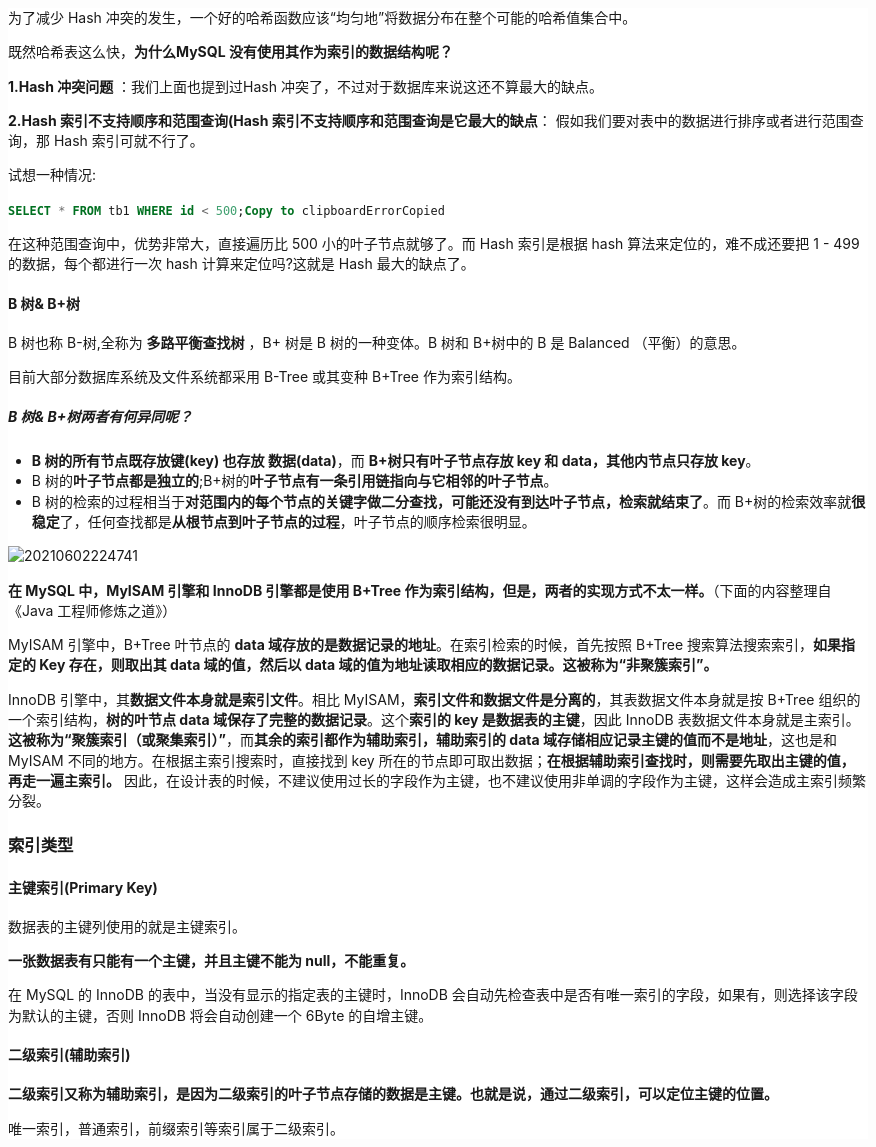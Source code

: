 为了减少 Hash 冲突的发生，一个好的哈希函数应该“均匀地”将数据分布在整个可能的哈希值集合中。

既然哈希表这么快，**为什么MySQL 没有使用其作为索引的数据结构呢？**

**1.Hash 冲突问题** ：我们上面也提到过Hash 冲突了，不过对于数据库来说这还不算最大的缺点。

**2.Hash 索引不支持顺序和范围查询(Hash 索引不支持顺序和范围查询是它最大的缺点**： 假如我们要对表中的数据进行排序或者进行范围查询，那 Hash 索引可就不行了。

试想一种情况:

```sql
SELECT * FROM tb1 WHERE id < 500;Copy to clipboardErrorCopied
```

在这种范围查询中，优势非常大，直接遍历比 500 小的叶子节点就够了。而 Hash 索引是根据 hash 算法来定位的，难不成还要把 1 - 499 的数据，每个都进行一次 hash 计算来定位吗?这就是 Hash 最大的缺点了。

#### B 树& B+树

B 树也称 B-树,全称为 **多路平衡查找树** ，B+ 树是 B 树的一种变体。B 树和 B+树中的 B 是 Balanced （平衡）的意思。

目前大部分数据库系统及文件系统都采用 B-Tree 或其变种 B+Tree 作为索引结构。

##### B 树& B+树两者有何异同呢？

* **B 树的所有节点既存放键(key) 也存放 数据(data)**，而 **B+树只有叶子节点存放 key 和 data，其他内节点只存放 key**。
* B 树的**叶子节点都是独立的**;B+树的**叶子节点有一条引用链指向与它相邻的叶子节点**。
* B 树的检索的过程相当于**对范围内的每个节点的关键字做二分查找，可能还没有到达叶子节点，检索就结束了**。而 B+树的检索效率就**很稳定**了，任何查找都是**从根节点到叶子节点的过程**，叶子节点的顺序检索很明显。

![20210602224741](http://marlowe.oss-cn-beijing.aliyuncs.com/img/20210602224741.png)

**在 MySQL 中，MyISAM 引擎和 InnoDB 引擎都是使用 B+Tree 作为索引结构，但是，两者的实现方式不太一样。**（下面的内容整理自《Java 工程师修炼之道》）

MyISAM 引擎中，B+Tree 叶节点的 **data 域存放的是数据记录的地址**。在索引检索的时候，首先按照 B+Tree 搜索算法搜索索引，**如果指定的 Key 存在，则取出其 data 域的值，然后以 data 域的值为地址读取相应的数据记录。这被称为“非聚簇索引”。**

InnoDB 引擎中，其**数据文件本身就是索引文件**。相比 MyISAM，**索引文件和数据文件是分离的**，其表数据文件本身就是按 B+Tree 组织的一个索引结构，**树的叶节点 data 域保存了完整的数据记录**。这个**索引的 key 是数据表的主键**，因此 InnoDB 表数据文件本身就是主索引。**这被称为“聚簇索引（或聚集索引）”**，而**其余的索引都作为辅助索引，辅助索引的 data 域存储相应记录主键的值而不是地址**，这也是和 MyISAM 不同的地方。在根据主索引搜索时，直接找到 key 所在的节点即可取出数据；**在根据辅助索引查找时，则需要先取出主键的值，再走一遍主索引。** 因此，在设计表的时候，不建议使用过长的字段作为主键，也不建议使用非单调的字段作为主键，这样会造成主索引频繁分裂。

### 索引类型

#### 主键索引(Primary Key)

数据表的主键列使用的就是主键索引。

**一张数据表有只能有一个主键，并且主键不能为 null，不能重复。**

在 MySQL 的 InnoDB 的表中，当没有显示的指定表的主键时，InnoDB 会自动先检查表中是否有唯一索引的字段，如果有，则选择该字段为默认的主键，否则 InnoDB 将会自动创建一个 6Byte 的自增主键。

#### 二级索引(辅助索引)

**二级索引又称为辅助索引，是因为二级索引的叶子节点存储的数据是主键。也就是说，通过二级索引，可以定位主键的位置。**

唯一索引，普通索引，前缀索引等索引属于二级索引。
